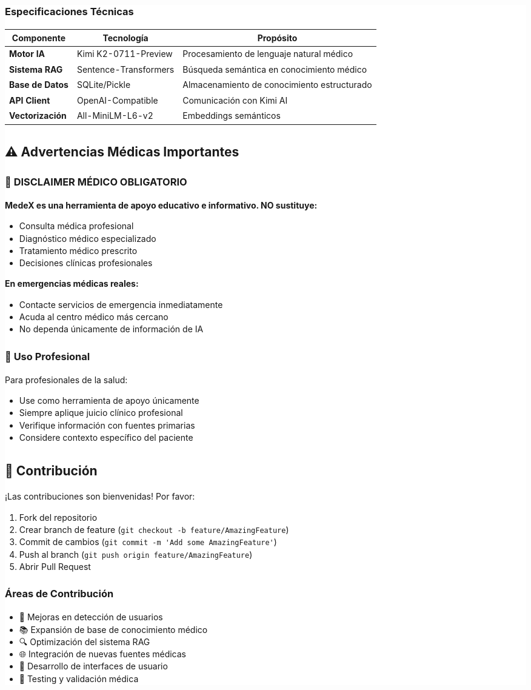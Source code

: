 ### Especificaciones Técnicas

| Componente        | Tecnología            | Propósito                                   |
| ----------------- | --------------------- | ------------------------------------------- |
| **Motor IA**      | Kimi K2-0711-Preview  | Procesamiento de lenguaje natural médico    |
| **Sistema RAG**   | Sentence-Transformers | Búsqueda semántica en conocimiento médico   |
| **Base de Datos** | SQLite/Pickle         | Almacenamiento de conocimiento estructurado |
| **API Client**    | OpenAI-Compatible     | Comunicación con Kimi AI                    |
| **Vectorización** | All-MiniLM-L6-v2      | Embeddings semánticos                       |

## ⚠️ Advertencias Médicas Importantes

### 🚨 **DISCLAIMER MÉDICO OBLIGATORIO**

**MedeX es una herramienta de apoyo educativo e informativo. NO sustituye:**

- Consulta médica profesional
- Diagnóstico médico especializado
- Tratamiento médico prescrito
- Decisiones clínicas profesionales

**En emergencias médicas reales:**

- Contacte servicios de emergencia inmediatamente
- Acuda al centro médico más cercano
- No dependa únicamente de información de IA

### 🏥 **Uso Profesional**

Para profesionales de la salud:

- Use como herramienta de apoyo únicamente
- Siempre aplique juicio clínico profesional
- Verifique información con fuentes primarias
- Considere contexto específico del paciente

## 🤝 Contribución

¡Las contribuciones son bienvenidas! Por favor:

1. Fork del repositorio
2. Crear branch de feature (`git checkout -b feature/AmazingFeature`)
3. Commit de cambios (`git commit -m 'Add some AmazingFeature'`)
4. Push al branch (`git push origin feature/AmazingFeature`)
5. Abrir Pull Request

### Áreas de Contribución

- 🧠 Mejoras en detección de usuarios
- 📚 Expansión de base de conocimiento médico
- 🔍 Optimización del sistema RAG
- 🌐 Integración de nuevas fuentes médicas
- 📱 Desarrollo de interfaces de usuario
- 🧪 Testing y validación médica

